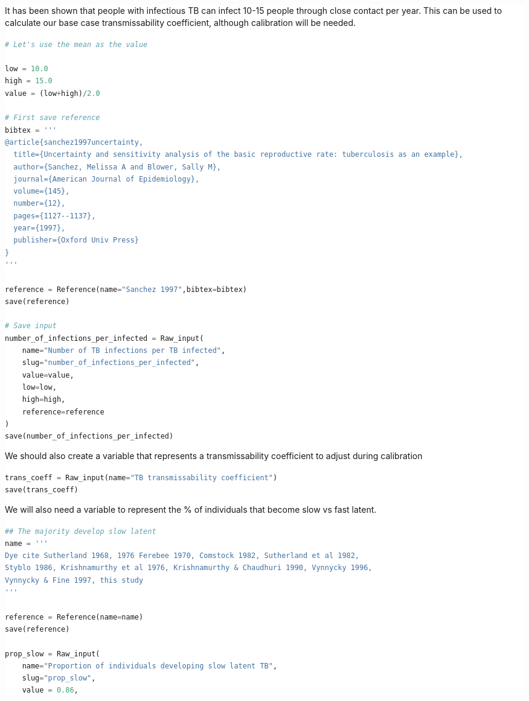 It has been shown that people with infectious TB can infect 10-15 people through
close contact per year. This can be used to calculate our base case
transmissability coefficient, although calibration will be needed.

```python
# Let's use the mean as the value

low = 10.0
high = 15.0
value = (low+high)/2.0

# First save reference
bibtex = '''
@article{sanchez1997uncertainty,
  title={Uncertainty and sensitivity analysis of the basic reproductive rate: tuberculosis as an example},
  author={Sanchez, Melissa A and Blower, Sally M},
  journal={American Journal of Epidemiology},
  volume={145},
  number={12},
  pages={1127--1137},
  year={1997},
  publisher={Oxford Univ Press}
}
'''

reference = Reference(name="Sanchez 1997",bibtex=bibtex)
save(reference)

# Save input
number_of_infections_per_infected = Raw_input(
    name="Number of TB infections per TB infected",
    slug="number_of_infections_per_infected",
    value=value,
    low=low,
    high=high,
    reference=reference
)
save(number_of_infections_per_infected)
```

We should also create a variable that represents a transmissability coefficient
to adjust during calibration

```python
trans_coeff = Raw_input(name="TB transmissability coefficient")
save(trans_coeff)
```

We will also need a variable to represent the % of individuals that become slow
vs fast latent.

```python
## The majority develop slow latent
name = '''
Dye cite Sutherland 1968, 1976 Ferebee 1970, Comstock 1982, Sutherland et al 1982, 
Styblo 1986, Krishnamurthy et al 1976, Krishnamurthy & Chaudhuri 1990, Vynnycky 1996,
Vynnycky & Fine 1997, this study
'''

reference = Reference(name=name)
save(reference)

prop_slow = Raw_input(
    name="Proportion of individuals developing slow latent TB",
    slug="prop_slow",
    value = 0.86,
```